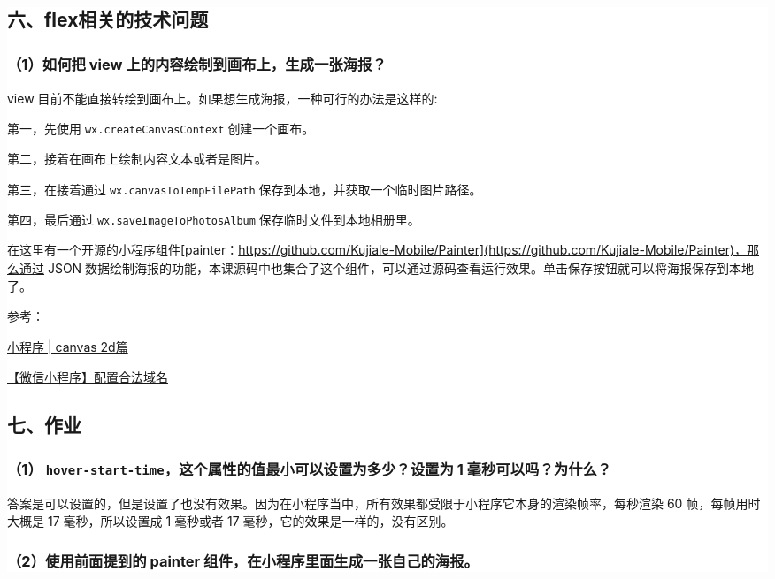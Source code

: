 ## 六、flex相关的技术问题

### （1）如何把 view 上的内容绘制到画布上，生成一张海报？ 

view 目前不能直接转绘到画布上。如果想生成海报，一种可行的办法是这样的:

第一，先使用 `wx.createCanvasContext` 创建一个画布。

第二，接着在画布上绘制内容文本或者是图片。

第三，在接着通过 `wx.canvasToTempFilePath` 保存到本地，并获取一个临时图片路径。

第四，最后通过 `wx.saveImageToPhotosAlbum` 保存临时文件到本地相册里。

在这里有一个开源的小程序组件[painter：https://github.com/Kujiale-Mobile/Painter](https://github.com/Kujiale-Mobile/Painter)，那么通过 JSON 数据绘制海报的功能，本课源码中也集合了这个组件，可以通过源码查看运行效果。单击保存按钮就可以将海报保存到本地了。

参考：

[小程序 | canvas 2d篇](https://blog.csdn.net/zerobiu/article/details/130679981)

[【微信小程序】配置合法域名](https://www.jianshu.com/p/308fd654846a)

## 七、作业

### （1） `hover-start-time`，这个属性的值最小可以设置为多少？设置为 1 毫秒可以吗？为什么？

答案是可以设置的，但是设置了也没有效果。因为在小程序当中，所有效果都受限于小程序它本身的渲染帧率，每秒渲染 60 帧，每帧用时大概是 17 毫秒，所以设置成 1 毫秒或者 17 毫秒，它的效果是一样的，没有区别。

### （2）使用前面提到的 painter 组件，在小程序里面生成一张自己的海报。

